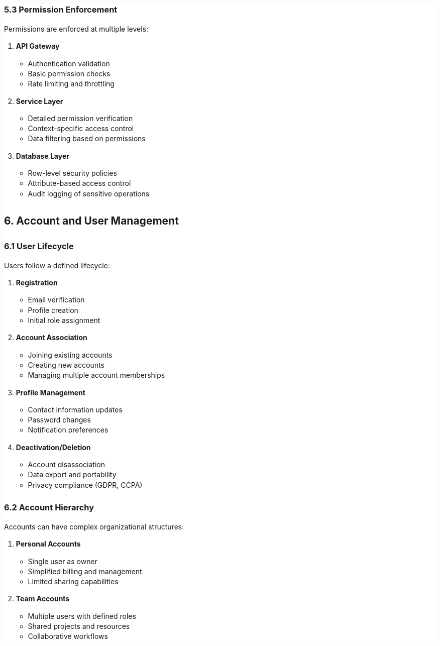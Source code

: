### 5.3 Permission Enforcement

Permissions are enforced at multiple levels:

1. **API Gateway**
   - Authentication validation
   - Basic permission checks
   - Rate limiting and throttling

2. **Service Layer**
   - Detailed permission verification
   - Context-specific access control
   - Data filtering based on permissions

3. **Database Layer**
   - Row-level security policies
   - Attribute-based access control
   - Audit logging of sensitive operations

## 6. Account and User Management

### 6.1 User Lifecycle

Users follow a defined lifecycle:

1. **Registration**
   - Email verification
   - Profile creation
   - Initial role assignment

2. **Account Association**
   - Joining existing accounts
   - Creating new accounts
   - Managing multiple account memberships

3. **Profile Management**
   - Contact information updates
   - Password changes
   - Notification preferences

4. **Deactivation/Deletion**
   - Account disassociation
   - Data export and portability
   - Privacy compliance (GDPR, CCPA)

### 6.2 Account Hierarchy

Accounts can have complex organizational structures:

1. **Personal Accounts**
   - Single user as owner
   - Simplified billing and management
   - Limited sharing capabilities

2. **Team Accounts**
   - Multiple users with defined roles
   - Shared projects and resources
   - Collaborative workflows
